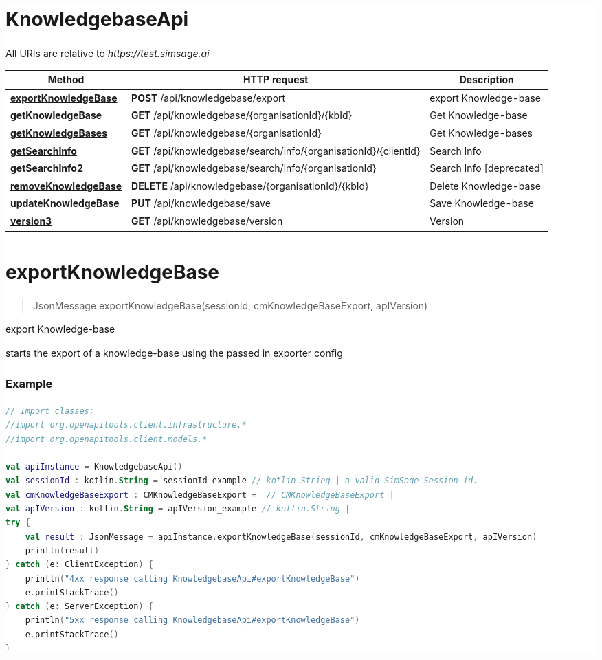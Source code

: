 # KnowledgebaseApi

All URIs are relative to *https://test.simsage.ai*

Method | HTTP request | Description
------------- | ------------- | -------------
[**exportKnowledgeBase**](KnowledgebaseApi.md#exportKnowledgeBase) | **POST** /api/knowledgebase/export | export Knowledge-base
[**getKnowledgeBase**](KnowledgebaseApi.md#getKnowledgeBase) | **GET** /api/knowledgebase/{organisationId}/{kbId} | Get Knowledge-base
[**getKnowledgeBases**](KnowledgebaseApi.md#getKnowledgeBases) | **GET** /api/knowledgebase/{organisationId} | Get Knowledge-bases
[**getSearchInfo**](KnowledgebaseApi.md#getSearchInfo) | **GET** /api/knowledgebase/search/info/{organisationId}/{clientId} | Search Info
[**getSearchInfo2**](KnowledgebaseApi.md#getSearchInfo2) | **GET** /api/knowledgebase/search/info/{organisationId} | Search Info [deprecated]
[**removeKnowledgeBase**](KnowledgebaseApi.md#removeKnowledgeBase) | **DELETE** /api/knowledgebase/{organisationId}/{kbId} | Delete Knowledge-base
[**updateKnowledgeBase**](KnowledgebaseApi.md#updateKnowledgeBase) | **PUT** /api/knowledgebase/save | Save Knowledge-base
[**version3**](KnowledgebaseApi.md#version3) | **GET** /api/knowledgebase/version | Version


<a id="exportKnowledgeBase"></a>
# **exportKnowledgeBase**
> JsonMessage exportKnowledgeBase(sessionId, cmKnowledgeBaseExport, apIVersion)

export Knowledge-base

starts the export of a knowledge-base using the passed in exporter config

### Example
```kotlin
// Import classes:
//import org.openapitools.client.infrastructure.*
//import org.openapitools.client.models.*

val apiInstance = KnowledgebaseApi()
val sessionId : kotlin.String = sessionId_example // kotlin.String | a valid SimSage Session id.
val cmKnowledgeBaseExport : CMKnowledgeBaseExport =  // CMKnowledgeBaseExport | 
val apIVersion : kotlin.String = apIVersion_example // kotlin.String | 
try {
    val result : JsonMessage = apiInstance.exportKnowledgeBase(sessionId, cmKnowledgeBaseExport, apIVersion)
    println(result)
} catch (e: ClientException) {
    println("4xx response calling KnowledgebaseApi#exportKnowledgeBase")
    e.printStackTrace()
} catch (e: ServerException) {
    println("5xx response calling KnowledgebaseApi#exportKnowledgeBase")
    e.printStackTrace()
}
```
